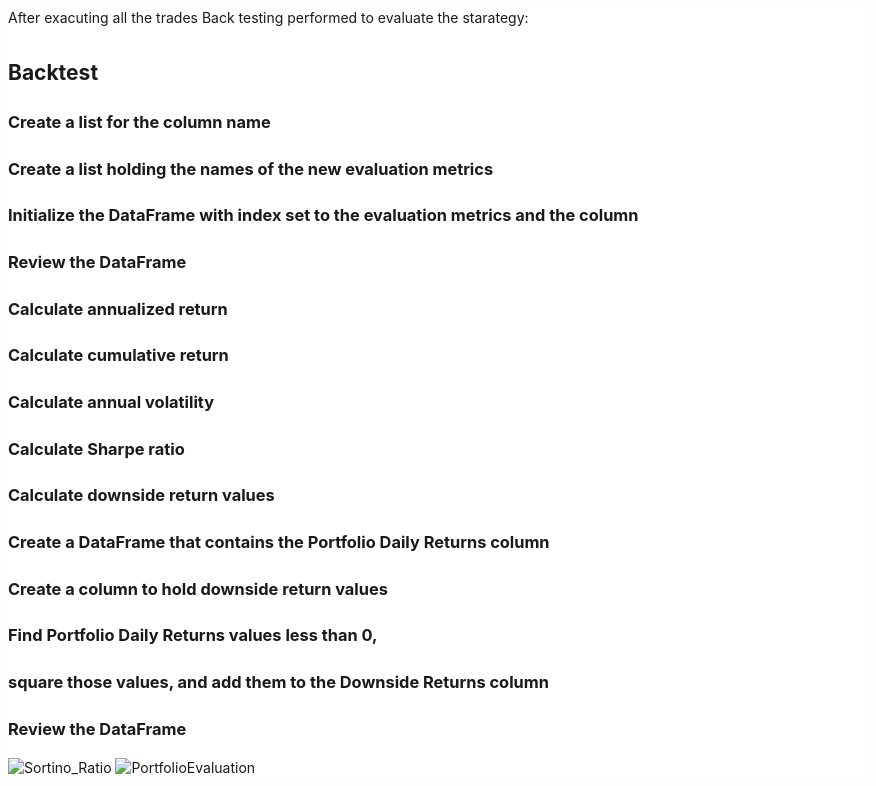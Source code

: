 After exacuting all the trades Back testing performed to evaluate the starategy: 

## Backtest 
### Create a list for the column name
### Create a list holding the names of the new evaluation metrics
### Initialize the DataFrame with index set to the evaluation metrics and the column
### Review the DataFrame
### Calculate annualized return
### Calculate cumulative return
### Calculate annual volatility
### Calculate Sharpe ratio
### Calculate downside return values
### Create a DataFrame that contains the Portfolio Daily Returns column
### Create a column to hold downside return values
### Find Portfolio Daily Returns values less than 0,
### square those values, and add them to the Downside Returns column
### Review the DataFrame
![Sortino_Ratio](Sortino_Ratio.png)
![PortfolioEvaluation](PortfolioEvaluation.png)
